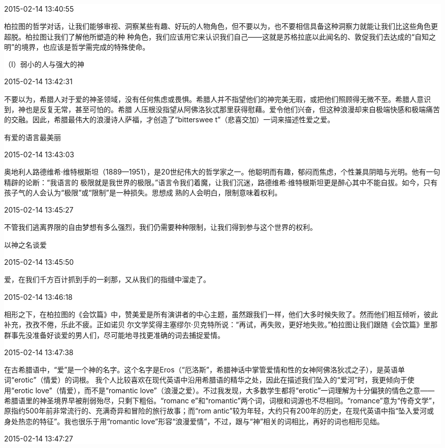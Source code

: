   

2015-02-14 13:40:55

柏拉图的哲学对话，让我们能够审视、洞察某些有趣、好玩的人物角色，但不要以为，也不要相信具备这种洞察力就能让我们比这些角色更超脱。柏拉图让我们了解他所塑造的种
种角色，我们应该用它来认识我们自己——这就是苏格拉底以此闻名的、敦促我们去达成的“自知之明”的境界，也应该是哲学需完成的特殊使命。

  

  （Ⅰ）弱小的人与强大的神

  

2015-02-14 13:42:31

不要以为，希腊人对于爱的神圣领域，没有任何焦虑或畏惧。希腊人并不指望他们的神完美无瑕，或把他们照顾得无微不至。希腊人意识到，神也是反复无常，甚至可怕的。希腊
人压根没指望从阿佛洛狄忒那里获得慰藉。爱令他们兴奋，但这种浪漫却来自极端快感和极端痛苦的交融。因此，希腊最伟大的浪漫诗人萨福，才创造了“bitterswee
t”（悲喜交加）一词来描述性爱之爱。

  

  有爱的语言最美丽

  

2015-02-14 13:43:03

奥地利人路德维希·维特根斯坦（1889—1951），是20世纪伟大的哲学家之一。他聪明而有趣，郁闷而焦虑，个性兼具阴暗与光明。他有一句精辟的论断：“我语言的
极限就是我世界的极限。”语言令我们着魔，让我们沉迷，路德维希·维特根斯坦更是醉心其中不能自拔。如今，只有孩子气的人会认为“极限”或“限制”是一种损失。思想成
熟的人会明白，限制意味着权利。

  

2015-02-14 13:45:27

不管我们逃离界限的自由梦想有多么强烈，我们仍需要种种限制，让我们得到参与这个世界的权利。

  

  以神之名谈爱

  

2015-02-14 13:45:50

爱，在我们千方百计抓到手的一刹那，又从我们的指缝中溜走了。

  

2015-02-14 13:46:18

相形之下，在柏拉图的《会饮篇》中，赞美爱是所有演讲者的中心主题，虽然跟我们一样，他们大多时候失败了。然而他们相互倾听，彼此补充，孜孜不倦，乐此不疲。正如诺贝
尔文学奖得主塞缪尔·贝克特所说：“再试，再失败，更好地失败。”柏拉图让我们跟随《会饮篇》里那群事先没准备好谈爱的男人们，尽可能地寻找更准确的词去捕捉爱情。

  

2015-02-14 13:47:38

在古希腊语中，“爱”是一个神的名字。这个名字是Eros（“厄洛斯”，希腊神话中掌管爱情和性的女神阿佛洛狄忒之子），是英语单词“erotic”（情爱）的词根。
我个人比较喜欢在现代英语中沿用希腊语的精华之处，因此在描述我们坠入的“爱河”时，我更倾向于使用“erotic love”（情爱），而不是“romantic 
love”（浪漫之爱）。不过我发现，大多数学生都将“erotic”一词理解为十分偏狭的情色之意——希腊语里的神圣境界早被削弱殆尽，只剩下粗俗。“romanc
e”和“romantic”两个词，词根和词源也不尽相同。“romance”意为“传奇文学”，原指约500年前非常流行的、充满奇异和冒险的旅行故事；而“rom
antic”较为年轻，大约只有200年的历史，在现代英语中指“坠入爱河或身处热恋的特征”。我也很乐于用“romantic
love”形容“浪漫爱情”，不过，跟与“神”相关的词相比，再好的词也相形见绌。

  

2015-02-14 13:47:27
